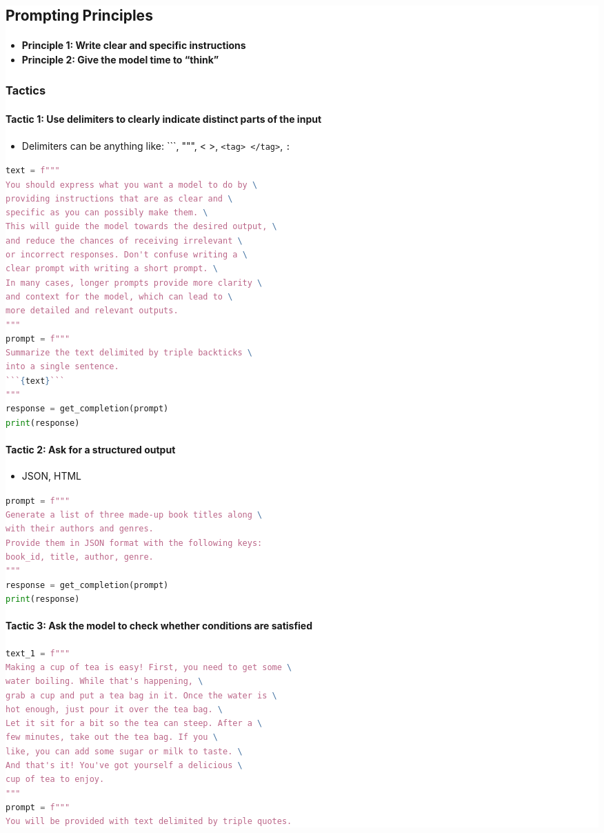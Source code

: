 ## Prompting Principles

- **Principle 1: Write clear and specific instructions**
- **Principle 2: Give the model time to “think”**

### Tactics

#### Tactic 1: Use delimiters to clearly indicate distinct parts of the input

- Delimiters can be anything like: ```, """, < >, `<tag> </tag>`, `:`

````python
text = f"""
You should express what you want a model to do by \
providing instructions that are as clear and \
specific as you can possibly make them. \
This will guide the model towards the desired output, \
and reduce the chances of receiving irrelevant \
or incorrect responses. Don't confuse writing a \
clear prompt with writing a short prompt. \
In many cases, longer prompts provide more clarity \
and context for the model, which can lead to \
more detailed and relevant outputs.
"""
prompt = f"""
Summarize the text delimited by triple backticks \
into a single sentence.
```{text}```
"""
response = get_completion(prompt)
print(response)
````

#### Tactic 2: Ask for a structured output

- JSON, HTML

```python
prompt = f"""
Generate a list of three made-up book titles along \
with their authors and genres.
Provide them in JSON format with the following keys:
book_id, title, author, genre.
"""
response = get_completion(prompt)
print(response)
```

#### Tactic 3: Ask the model to check whether conditions are satisfied

```python
text_1 = f"""
Making a cup of tea is easy! First, you need to get some \
water boiling. While that's happening, \
grab a cup and put a tea bag in it. Once the water is \
hot enough, just pour it over the tea bag. \
Let it sit for a bit so the tea can steep. After a \
few minutes, take out the tea bag. If you \
like, you can add some sugar or milk to taste. \
And that's it! You've got yourself a delicious \
cup of tea to enjoy.
"""
prompt = f"""
You will be provided with text delimited by triple quotes.
```